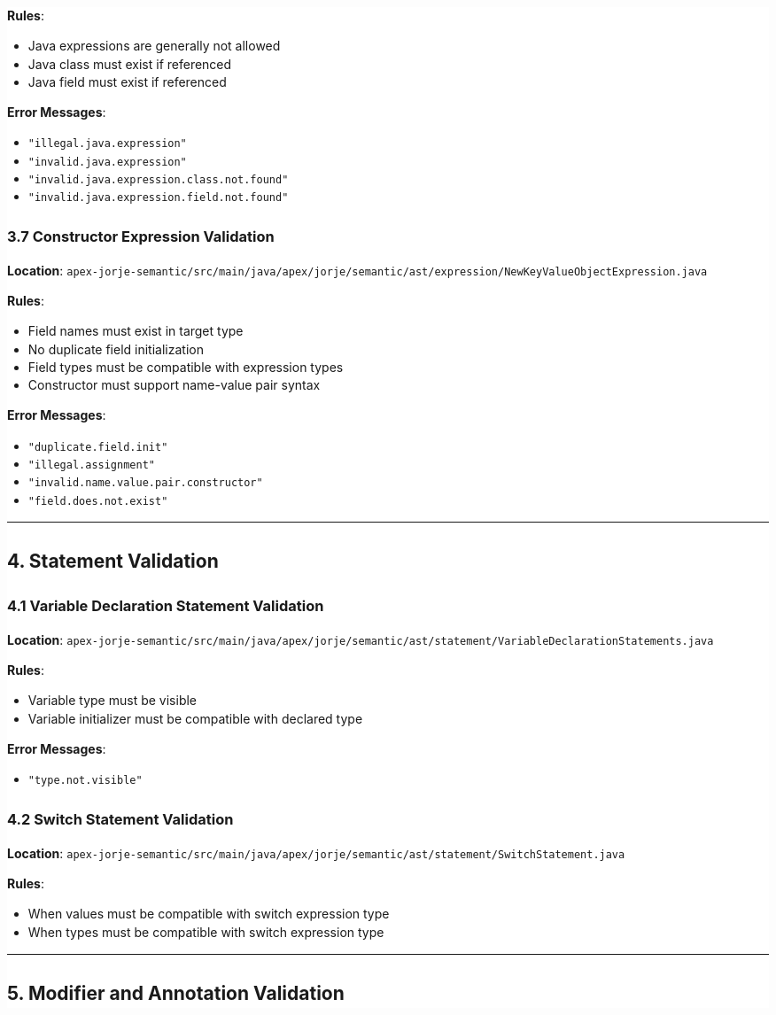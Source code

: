 **Rules**:
- Java expressions are generally not allowed
- Java class must exist if referenced
- Java field must exist if referenced

**Error Messages**:
- `"illegal.java.expression"`
- `"invalid.java.expression"`
- `"invalid.java.expression.class.not.found"`
- `"invalid.java.expression.field.not.found"`

### 3.7 Constructor Expression Validation
**Location**: `apex-jorje-semantic/src/main/java/apex/jorje/semantic/ast/expression/NewKeyValueObjectExpression.java`

**Rules**:
- Field names must exist in target type
- No duplicate field initialization
- Field types must be compatible with expression types
- Constructor must support name-value pair syntax

**Error Messages**:
- `"duplicate.field.init"`
- `"illegal.assignment"`
- `"invalid.name.value.pair.constructor"`
- `"field.does.not.exist"`

---

## 4. Statement Validation

### 4.1 Variable Declaration Statement Validation
**Location**: `apex-jorje-semantic/src/main/java/apex/jorje/semantic/ast/statement/VariableDeclarationStatements.java`

**Rules**:
- Variable type must be visible
- Variable initializer must be compatible with declared type

**Error Messages**:
- `"type.not.visible"`

### 4.2 Switch Statement Validation
**Location**: `apex-jorje-semantic/src/main/java/apex/jorje/semantic/ast/statement/SwitchStatement.java`

**Rules**:
- When values must be compatible with switch expression type
- When types must be compatible with switch expression type

---

## 5. Modifier and Annotation Validation
